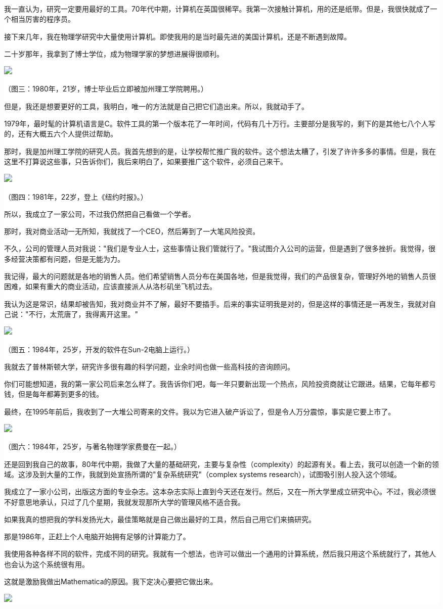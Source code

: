 <p>我一直认为，研究一定要用最好的工具。70年代中期，计算机在英国很稀罕。我第一次接触计算机，用的还是纸带。但是，我很快就成了一个相当厉害的程序员。</p>

<p>接下来几年，我在物理学研究中大量使用计算机。即使我用的是当时最先进的美国计算机，还是不断遇到故障。</p>

<p>二十岁那年，我拿到了博士学位，成为物理学家的梦想进展得很顺利。</p>

<p><img src="http://image.beekka.com/blog/201107/bg2011071603.jpg"></p>

<p>（图三：1980年，21岁，博士毕业后立即被加州理工学院聘用。）</p>

<p>但是，我还是想要更好的工具，我明白，唯一的方法就是自己把它们造出来。所以，我就动手了。</p>

<p>1979年，最时髦的计算机语言是C。软件工具的第一个版本花了一年时间，代码有几十万行。主要部分是我写的，剩下的是其他七八个人写的，还有大概五六个人提供过帮助。</p>

<p>那时，我是加州理工学院的研究人员。我首先想到的是，让学校帮忙推广我的软件。这个想法太糟了，引发了许许多多的事情。但是，我在这里不打算说这些事，只告诉你们，我后来明白了，如果要推广这个软件，必须自己来干。</p>

<p><img src="http://image.beekka.com/blog/201107/bg2011071604.jpg"></p>

<p>（图四：1981年，22岁，登上《纽约时报》。）</p>

<p>所以，我成立了一家公司，不过我仍然把自己看做一个学者。</p>

<p>那时，我对商业活动一无所知，我就找了一个CEO，然后筹到了一大笔风险投资。</p>

<p>不久，公司的管理人员对我说："我们是专业人士，这些事情让我们管就行了。"我试图介入公司的运营，但是遇到了很多挫折。我觉得，很多经营决策都有问题，但是无能为力。</p>

<p>我记得，最大的问题就是各地的销售人员。他们希望销售人员分布在美国各地，但是我觉得，我们的产品很复杂，管理好外地的销售人员很困难，如果有重大的商业活动，应该直接派人从洛杉矶坐飞机过去。</p>

<p>我认为这是常识，结果却被告知，我对商业并不了解，最好不要插手。后来的事实证明我是对的，但是这样的事情还是一再发生，我就对自己说："不行，太荒唐了，我得离开这里。"</p>

<p><img src="http://image.beekka.com/blog/201107/bg2011071605.jpg"></p>

<p>（图五：1984年，25岁，开发的软件在Sun-2电脑上运行。）</p>

<p>我就去了普林斯顿大学，研究许多很有趣的科学问题，业余时间也做一些高科技的咨询顾问。</p>

<p>你们可能想知道，我的第一家公司后来怎么样了。我告诉你们吧，每一年只要新出现一个热点，风险投资商就让它跟进。结果，它每年都亏钱，但是每年都筹到更多的钱。</p>

<p>最终，在1995年前后，我收到了一大堆公司寄来的文件。我以为它进入破产诉讼了，但是令人万分震惊，事实是它要上市了。</p>

<p><img src="http://image.beekka.com/blog/201107/bg2011071606.jpg"></p>

<p>（图六：1984年，25岁，与著名物理学家费曼在一起。）</p>

<p>还是回到我自己的故事，80年代中期，我做了大量的基础研究，主要与复杂性（complexity）的起源有关。看上去，我可以创造一个新的领域。这涉及到大量的工作，我就到处宣扬所谓的"复杂系统研究"（complex systems research），试图吸引别人投入这个领域。</p>

<p>我成立了一家小公司，出版这方面的专业杂志。这本杂志实际上直到今天还在发行。然后，又在一所大学里成立研究中心。不过，我必须很不好意思地承认，只过了几个星期，我就发现那所大学的管理风格不适合我。</p>

<p>如果我真的想把我的学科发扬光大，最佳策略就是自己做出最好的工具，然后自己用它们来搞研究。</p>

<p>那是1986年，正赶上个人电脑开始拥有足够的计算能力了。</p>

<p>我使用各种各样不同的软件，完成不同的研究。我就有一个想法，也许可以做出一个通用的计算系统，然后我只用这个系统就行了，其他人也会认为这个系统很有用。</p>

<p>这就是激励我做出Mathematica的原因。我下定决心要把它做出来。</p>

<p><img src="http://image.beekka.com/blog/201107/bg2011071607.jpg"></p>
